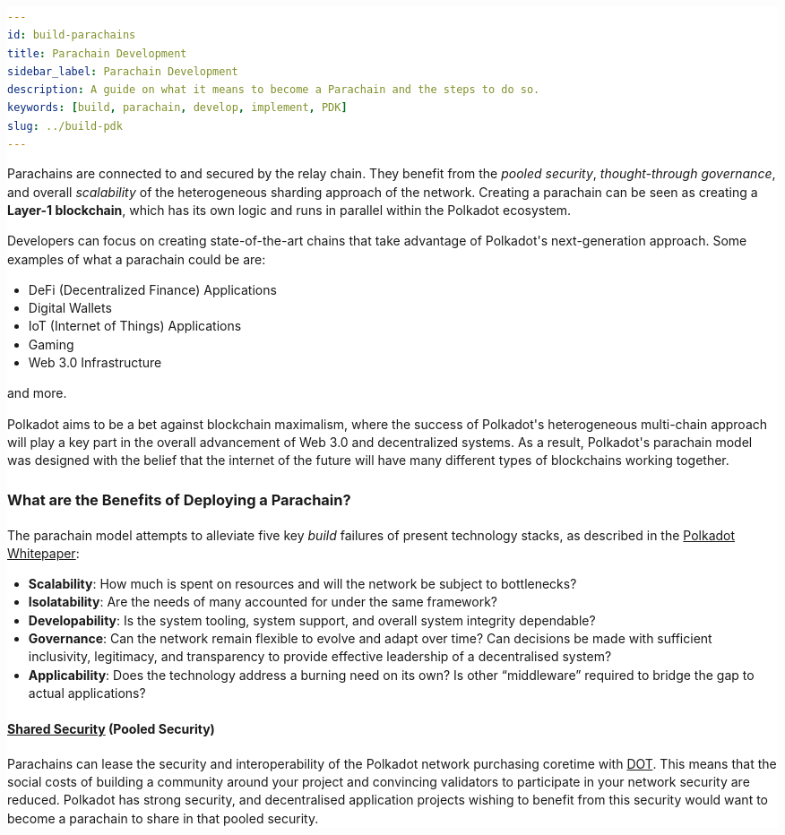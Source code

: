 ```yaml
---
id: build-parachains
title: Parachain Development
sidebar_label: Parachain Development
description: A guide on what it means to become a Parachain and the steps to do so.
keywords: [build, parachain, develop, implement, PDK]
slug: ../build-pdk
---
```


Parachains are connected to and secured by the relay chain. They benefit from the _pooled security_,
_thought-through governance_, and overall _scalability_ of the heterogeneous sharding approach of
the network. Creating a parachain can be seen as creating a **Layer-1 blockchain**, which has its
own logic and runs in parallel within the Polkadot ecosystem.

Developers can focus on creating state-of-the-art chains that take advantage of Polkadot's
next-generation approach. Some examples of what a parachain could be are:

- DeFi (Decentralized Finance) Applications
- Digital Wallets
- IoT (Internet of Things) Applications
- Gaming
- Web 3.0 Infrastructure

and more.

Polkadot aims to be a bet against blockchain maximalism, where the success of Polkadot's
heterogeneous multi-chain approach will play a key part in the overall advancement of Web 3.0 and
decentralized systems. As a result, Polkadot's parachain model was designed with the belief that the
internet of the future will have many different types of blockchains working together.

### What are the Benefits of Deploying a Parachain?

The parachain model attempts to alleviate five key _build_ failures of present technology stacks, as
described in the [Polkadot Whitepaper](https://polkadot.network/PolkaDotPaper.pdf):

- **Scalability**: How much is spent on resources and will the network be subject to bottlenecks?
- **Isolatability**: Are the needs of many accounted for under the same framework?
- **Developability**: Is the system tooling, system support, and overall system integrity
  dependable?
- **Governance**: Can the network remain flexible to evolve and adapt over time? Can decisions be
  made with sufficient inclusivity, legitimacy, and transparency to provide effective leadership of
  a decentralised system?
- **Applicability**: Does the technology address a burning need on its own? Is other “middleware”
  required to bridge the gap to actual applications?

#### [Shared Security](../learn/learn-parachains.md) (Pooled Security)

Parachains can lease the security and interoperability of the Polkadot network purchasing coretime
with [DOT](../learn/learn-DOT.md). This means that the social costs of building a community around
your project and convincing validators to participate in your network security are reduced. Polkadot
has strong security, and decentralised application projects wishing to benefit from this security
would want to become a parachain to share in that pooled security.
